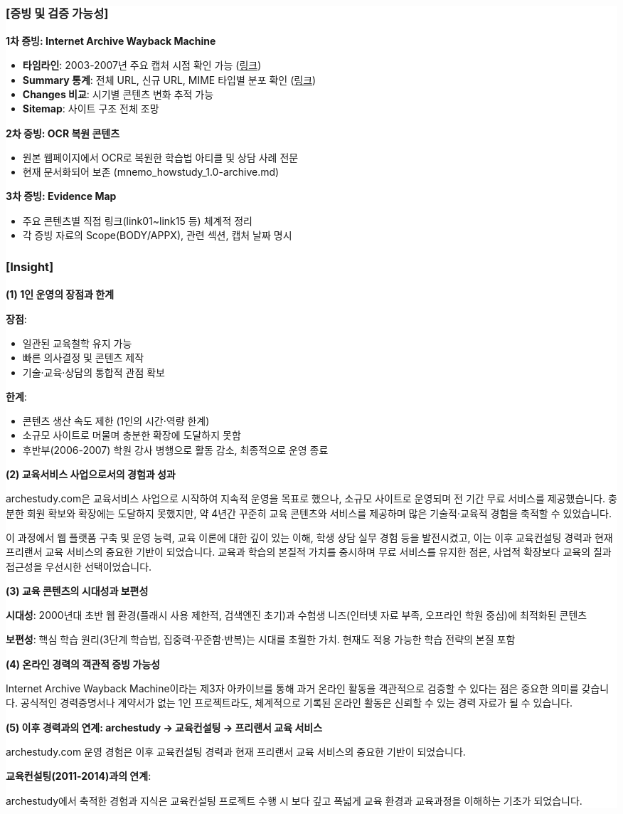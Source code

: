 ### [증빙 및 검증 가능성]

**1차 증빙: Internet Archive Wayback Machine**
- **타임라인**: 2003-2007년 주요 캡처 시점 확인 가능 ([링크](https://web.archive.org/web/*/http://www.archestudy.com))
- **Summary 통계**: 전체 URL, 신규 URL, MIME 타입별 분포 확인 ([링크](https://web.archive.org/web/summary/http://www.archestudy.com))
- **Changes 비교**: 시기별 콘텐츠 변화 추적 가능
- **Sitemap**: 사이트 구조 전체 조망

**2차 증빙: OCR 복원 콘텐츠**
- 원본 웹페이지에서 OCR로 복원한 학습법 아티클 및 상담 사례 전문
- 현재 문서화되어 보존 (mnemo_howstudy_1.0-archive.md)

**3차 증빙: Evidence Map**
- 주요 콘텐츠별 직접 링크(link01~link15 등) 체계적 정리
- 각 증빙 자료의 Scope(BODY/APPX), 관련 섹션, 캡처 날짜 명시

### [Insight]

**(1) 1인 운영의 장점과 한계**

**장점**: 
- 일관된 교육철학 유지 가능
- 빠른 의사결정 및 콘텐츠 제작
- 기술·교육·상담의 통합적 관점 확보

**한계**: 
- 콘텐츠 생산 속도 제한 (1인의 시간·역량 한계)
- 소규모 사이트로 머물며 충분한 확장에 도달하지 못함
- 후반부(2006-2007) 학원 강사 병행으로 활동 감소, 최종적으로 운영 종료

**(2) 교육서비스 사업으로서의 경험과 성과**

archestudy.com은 교육서비스 사업으로 시작하여 지속적 운영을 목표로 했으나, 소규모 사이트로 운영되며 전 기간 무료 서비스를 제공했습니다. 충분한 회원 확보와 확장에는 도달하지 못했지만, 약 4년간 꾸준히 교육 콘텐츠와 서비스를 제공하며 많은 기술적·교육적 경험을 축적할 수 있었습니다.

이 과정에서 웹 플랫폼 구축 및 운영 능력, 교육 이론에 대한 깊이 있는 이해, 학생 상담 실무 경험 등을 발전시켰고, 이는 이후 교육컨설팅 경력과 현재 프리랜서 교육 서비스의 중요한 기반이 되었습니다. 교육과 학습의 본질적 가치를 중시하며 무료 서비스를 유지한 점은, 사업적 확장보다 교육의 질과 접근성을 우선시한 선택이었습니다.

**(3) 교육 콘텐츠의 시대성과 보편성**

**시대성**: 2000년대 초반 웹 환경(플래시 사용 제한적, 검색엔진 초기)과 수험생 니즈(인터넷 자료 부족, 오프라인 학원 중심)에 최적화된 콘텐츠

**보편성**: 핵심 학습 원리(3단계 학습법, 집중력·꾸준함·반복)는 시대를 초월한 가치. 현재도 적용 가능한 학습 전략의 본질 포함

**(4) 온라인 경력의 객관적 증빙 가능성**

Internet Archive Wayback Machine이라는 제3자 아카이브를 통해 과거 온라인 활동을 객관적으로 검증할 수 있다는 점은 중요한 의미를 갖습니다. 공식적인 경력증명서나 계약서가 없는 1인 프로젝트라도, 체계적으로 기록된 온라인 활동은 신뢰할 수 있는 경력 자료가 될 수 있습니다.

**(5) 이후 경력과의 연계: archestudy → 교육컨설팅 → 프리랜서 교육 서비스**

archestudy.com 운영 경험은 이후 교육컨설팅 경력과 현재 프리랜서 교육 서비스의 중요한 기반이 되었습니다.

**교육컨설팅(2011-2014)과의 연계**:

archestudy에서 축적한 경험과 지식은 교육컨설팅 프로젝트 수행 시 보다 깊고 폭넓게 교육 환경과 교육과정을 이해하는 기초가 되었습니다.
